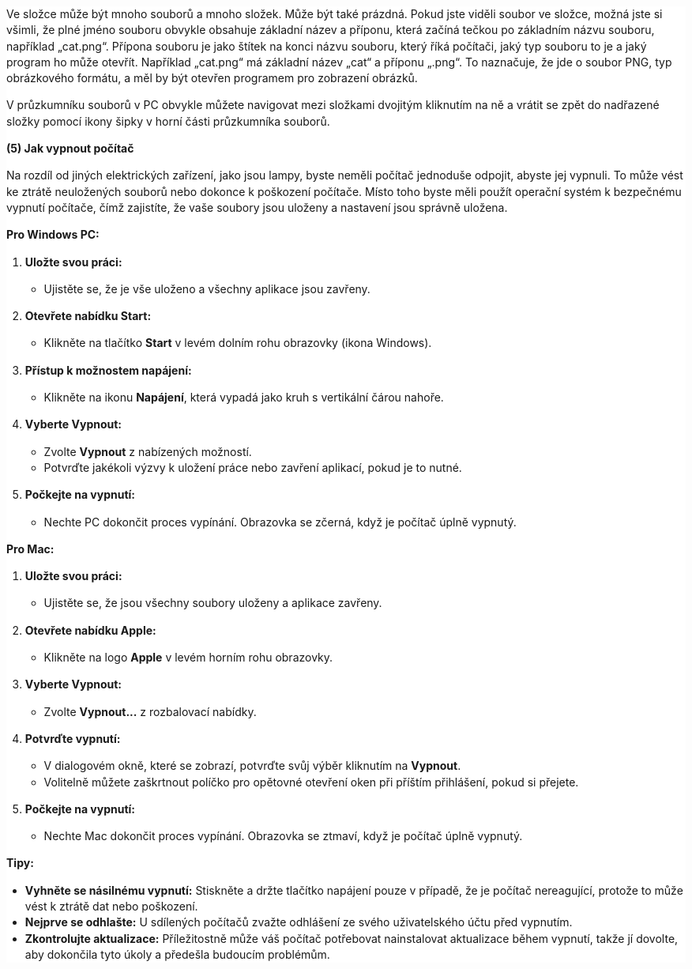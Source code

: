 Ve složce může být mnoho souborů a mnoho složek. Může být také prázdná. Pokud jste viděli soubor ve složce, možná jste si všimli, že plné jméno souboru obvykle obsahuje základní název a příponu, která začíná tečkou po základním názvu souboru, například „cat.png“. Přípona souboru je jako štítek na konci názvu souboru, který říká počítači, jaký typ souboru to je a jaký program ho může otevřít. Například „cat.png“ má základní název „cat“ a příponu „.png“. To naznačuje, že jde o soubor PNG, typ obrázkového formátu, a měl by být otevřen programem pro zobrazení obrázků.

V průzkumníku souborů v PC obvykle můžete navigovat mezi složkami dvojitým kliknutím na ně a vrátit se zpět do nadřazené složky pomocí ikony šipky v horní části průzkumníka souborů.

**(5) Jak vypnout počítač**

Na rozdíl od jiných elektrických zařízení, jako jsou lampy, byste neměli počítač jednoduše odpojit, abyste jej vypnuli. To může vést ke ztrátě neuložených souborů nebo dokonce k poškození počítače. Místo toho byste měli použít operační systém k bezpečnému vypnutí počítače, čímž zajistíte, že vaše soubory jsou uloženy a nastavení jsou správně uložena.

**Pro Windows PC:**

1. **Uložte svou práci:**
   - Ujistěte se, že je vše uloženo a všechny aplikace jsou zavřeny.

2. **Otevřete nabídku Start:**
   - Klikněte na tlačítko **Start** v levém dolním rohu obrazovky (ikona Windows).

3. **Přístup k možnostem napájení:**
   - Klikněte na ikonu **Napájení**, která vypadá jako kruh s vertikální čárou nahoře.

4. **Vyberte Vypnout:**
   - Zvolte **Vypnout** z nabízených možností.
   - Potvrďte jakékoli výzvy k uložení práce nebo zavření aplikací, pokud je to nutné.

5. **Počkejte na vypnutí:**
   - Nechte PC dokončit proces vypínání. Obrazovka se zčerná, když je počítač úplně vypnutý.

**Pro Mac:**

1. **Uložte svou práci:**
   - Ujistěte se, že jsou všechny soubory uloženy a aplikace zavřeny.

2. **Otevřete nabídku Apple:**
   - Klikněte na logo **Apple** v levém horním rohu obrazovky.

3. **Vyberte Vypnout:**
   - Zvolte **Vypnout...** z rozbalovací nabídky.

4. **Potvrďte vypnutí:**
   - V dialogovém okně, které se zobrazí, potvrďte svůj výběr kliknutím na **Vypnout**.
   - Volitelně můžete zaškrtnout políčko pro opětovné otevření oken při příštím přihlášení, pokud si přejete.

5. **Počkejte na vypnutí:**
   - Nechte Mac dokončit proces vypínání. Obrazovka se ztmaví, když je počítač úplně vypnutý.

**Tipy:**

- **Vyhněte se násilnému vypnutí:** Stiskněte a držte tlačítko napájení pouze v případě, že je počítač nereagující, protože to může vést k ztrátě dat nebo poškození.
- **Nejprve se odhlašte:** U sdílených počítačů zvažte odhlášení ze svého uživatelského účtu před vypnutím.
- **Zkontrolujte aktualizace:** Příležitostně může váš počítač potřebovat nainstalovat aktualizace během vypnutí, takže jí dovolte, aby dokončila tyto úkoly a předešla budoucím problémům.
